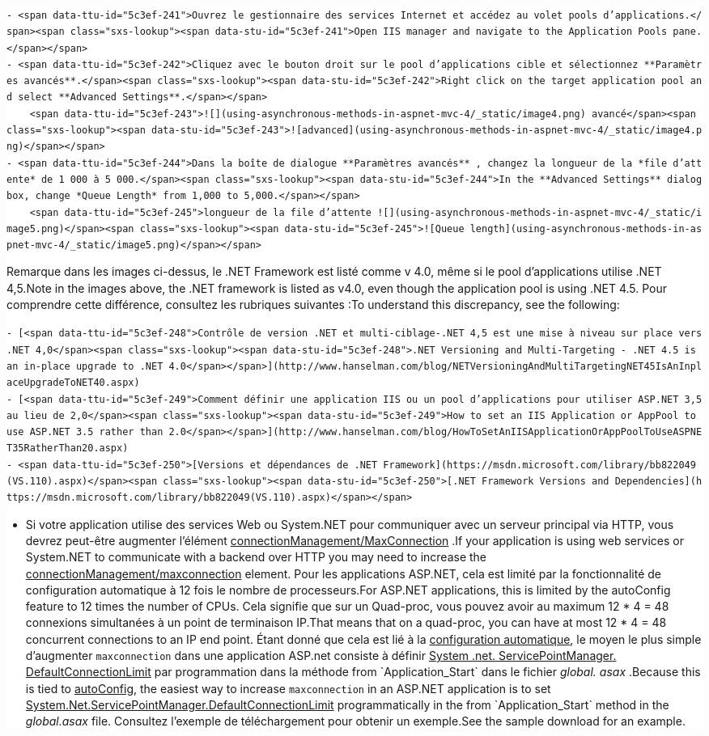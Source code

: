     - <span data-ttu-id="5c3ef-241">Ouvrez le gestionnaire des services Internet et accédez au volet pools d’applications.</span><span class="sxs-lookup"><span data-stu-id="5c3ef-241">Open IIS manager and navigate to the Application Pools pane.</span></span>
    - <span data-ttu-id="5c3ef-242">Cliquez avec le bouton droit sur le pool d’applications cible et sélectionnez **Paramètres avancés**.</span><span class="sxs-lookup"><span data-stu-id="5c3ef-242">Right click on the target application pool and select **Advanced Settings**.</span></span>  
        <span data-ttu-id="5c3ef-243">![](using-asynchronous-methods-in-aspnet-mvc-4/_static/image4.png) avancé</span><span class="sxs-lookup"><span data-stu-id="5c3ef-243">![advanced](using-asynchronous-methods-in-aspnet-mvc-4/_static/image4.png)</span></span>
    - <span data-ttu-id="5c3ef-244">Dans la boîte de dialogue **Paramètres avancés** , changez la longueur de la *file d’attente* de 1 000 à 5 000.</span><span class="sxs-lookup"><span data-stu-id="5c3ef-244">In the **Advanced Settings** dialog box, change *Queue Length* from 1,000 to 5,000.</span></span>  
        <span data-ttu-id="5c3ef-245">longueur de la file d’attente ![](using-asynchronous-methods-in-aspnet-mvc-4/_static/image5.png)</span><span class="sxs-lookup"><span data-stu-id="5c3ef-245">![Queue length](using-asynchronous-methods-in-aspnet-mvc-4/_static/image5.png)</span></span>  
  
  <span data-ttu-id="5c3ef-246">Remarque dans les images ci-dessus, le .NET Framework est listé comme v 4.0, même si le pool d’applications utilise .NET 4,5.</span><span class="sxs-lookup"><span data-stu-id="5c3ef-246">Note in the images above, the .NET framework is listed as v4.0, even though the application pool is using .NET 4.5.</span></span> <span data-ttu-id="5c3ef-247">Pour comprendre cette différence, consultez les rubriques suivantes :</span><span class="sxs-lookup"><span data-stu-id="5c3ef-247">To understand this discrepancy, see the following:</span></span>

    - [<span data-ttu-id="5c3ef-248">Contrôle de version .NET et multi-ciblage-.NET 4,5 est une mise à niveau sur place vers .NET 4,0</span><span class="sxs-lookup"><span data-stu-id="5c3ef-248">.NET Versioning and Multi-Targeting - .NET 4.5 is an in-place upgrade to .NET 4.0</span></span>](http://www.hanselman.com/blog/NETVersioningAndMultiTargetingNET45IsAnInplaceUpgradeToNET40.aspx)
    - [<span data-ttu-id="5c3ef-249">Comment définir une application IIS ou un pool d’applications pour utiliser ASP.NET 3,5 au lieu de 2,0</span><span class="sxs-lookup"><span data-stu-id="5c3ef-249">How to set an IIS Application or AppPool to use ASP.NET 3.5 rather than 2.0</span></span>](http://www.hanselman.com/blog/HowToSetAnIISApplicationOrAppPoolToUseASPNET35RatherThan20.aspx)
    - <span data-ttu-id="5c3ef-250">[Versions et dépendances de .NET Framework](https://msdn.microsoft.com/library/bb822049(VS.110).aspx)</span><span class="sxs-lookup"><span data-stu-id="5c3ef-250">[.NET Framework Versions and Dependencies](https://msdn.microsoft.com/library/bb822049(VS.110).aspx)</span></span>
- <span data-ttu-id="5c3ef-251">Si votre application utilise des services Web ou System.NET pour communiquer avec un serveur principal via HTTP, vous devrez peut-être augmenter l’élément [connectionManagement/MaxConnection](https://msdn.microsoft.com/library/fb6y0fyc(VS.110).aspx) .</span><span class="sxs-lookup"><span data-stu-id="5c3ef-251">If your application is using web services or System.NET to communicate with a backend over HTTP you may need to increase the [connectionManagement/maxconnection](https://msdn.microsoft.com/library/fb6y0fyc(VS.110).aspx) element.</span></span> <span data-ttu-id="5c3ef-252">Pour les applications ASP.NET, cela est limité par la fonctionnalité de configuration automatique à 12 fois le nombre de processeurs.</span><span class="sxs-lookup"><span data-stu-id="5c3ef-252">For ASP.NET applications, this is limited by the autoConfig feature to 12 times the number of CPUs.</span></span> <span data-ttu-id="5c3ef-253">Cela signifie que sur un Quad-proc, vous pouvez avoir au maximum 12 \* 4 = 48 connexions simultanées à un point de terminaison IP.</span><span class="sxs-lookup"><span data-stu-id="5c3ef-253">That means that on a quad-proc, you can have at most 12 \* 4 = 48 concurrent connections to an IP end point.</span></span> <span data-ttu-id="5c3ef-254">Étant donné que cela est lié à la [configuration automatique](https://msdn.microsoft.com/library/7w2sway1(VS.110).aspx), le moyen le plus simple d’augmenter `maxconnection` dans une application ASP.net consiste à définir [System .net. ServicePointManager. DefaultConnectionLimit](https://msdn.microsoft.com/library/system.net.servicepointmanager.defaultconnectionlimit(VS.110).aspx) par programmation dans la méthode from `Application_Start` dans le fichier *global. asax* .</span><span class="sxs-lookup"><span data-stu-id="5c3ef-254">Because this is tied to [autoConfig](https://msdn.microsoft.com/library/7w2sway1(VS.110).aspx), the easiest way to increase `maxconnection` in an ASP.NET application is to set [System.Net.ServicePointManager.DefaultConnectionLimit](https://msdn.microsoft.com/library/system.net.servicepointmanager.defaultconnectionlimit(VS.110).aspx) programmatically in the from `Application_Start` method in the *global.asax* file.</span></span> <span data-ttu-id="5c3ef-255">Consultez l’exemple de téléchargement pour obtenir un exemple.</span><span class="sxs-lookup"><span data-stu-id="5c3ef-255">See the sample download for an example.</span></span>